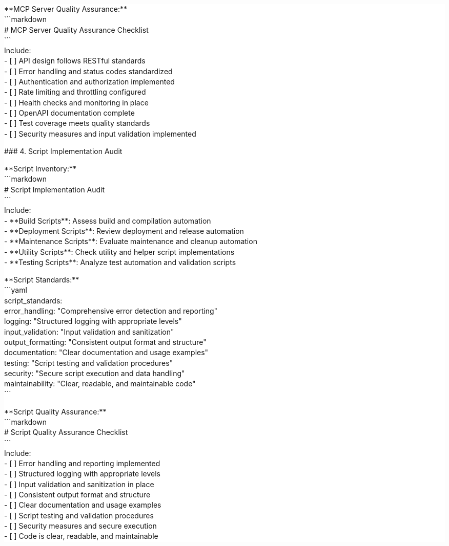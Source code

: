\*\*MCP Server Quality Assurance:\*\*  
\`\`\`markdown  
\# MCP Server Quality Assurance Checklist  
\`\`\`  
Include:  
\- \[ \] API design follows RESTful standards  
\- \[ \] Error handling and status codes standardized  
\- \[ \] Authentication and authorization implemented  
\- \[ \] Rate limiting and throttling configured  
\- \[ \] Health checks and monitoring in place  
\- \[ \] OpenAPI documentation complete  
\- \[ \] Test coverage meets quality standards  
\- \[ \] Security measures and input validation implemented

\#\#\# 4\. Script Implementation Audit

\*\*Script Inventory:\*\*  
\`\`\`markdown  
\# Script Implementation Audit  
\`\`\`  
Include:  
\- \*\*Build Scripts\*\*: Assess build and compilation automation  
\- \*\*Deployment Scripts\*\*: Review deployment and release automation  
\- \*\*Maintenance Scripts\*\*: Evaluate maintenance and cleanup automation  
\- \*\*Utility Scripts\*\*: Check utility and helper script implementations  
\- \*\*Testing Scripts\*\*: Analyze test automation and validation scripts

\*\*Script Standards:\*\*  
\`\`\`yaml  
script\_standards:  
  error\_handling: "Comprehensive error detection and reporting"  
  logging: "Structured logging with appropriate levels"  
  input\_validation: "Input validation and sanitization"  
  output\_formatting: "Consistent output format and structure"  
  documentation: "Clear documentation and usage examples"  
  testing: "Script testing and validation procedures"  
  security: "Secure script execution and data handling"  
  maintainability: "Clear, readable, and maintainable code"  
\`\`\`

\*\*Script Quality Assurance:\*\*  
\`\`\`markdown  
\# Script Quality Assurance Checklist  
\`\`\`  
Include:  
\- \[ \] Error handling and reporting implemented  
\- \[ \] Structured logging with appropriate levels  
\- \[ \] Input validation and sanitization in place  
\- \[ \] Consistent output format and structure  
\- \[ \] Clear documentation and usage examples  
\- \[ \] Script testing and validation procedures  
\- \[ \] Security measures and secure execution  
\- \[ \] Code is clear, readable, and maintainable
